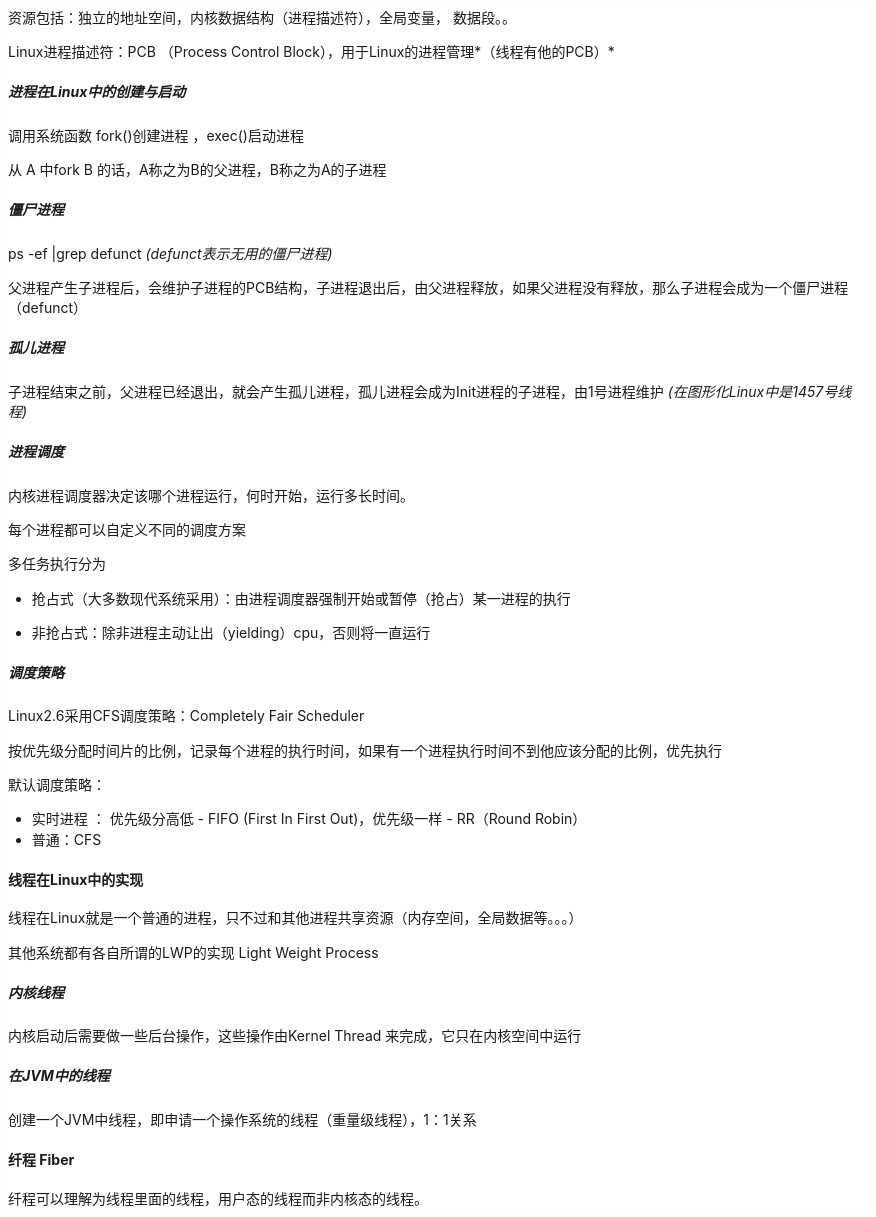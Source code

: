 资源包括：独立的地址空间，内核数据结构（进程描述符），全局变量， 数据段。。

Linux进程描述符：PCB （Process Control Block），用于Linux的进程管理*（线程有他的PCB）*

##### 进程在Linux中的创建与启动

调用系统函数  fork()创建进程 ，exec()启动进程

从 A 中fork B 的话，A称之为B的父进程，B称之为A的子进程

##### 僵尸进程

ps -ef |grep defunct    *(defunct表示无用的僵尸进程)*

父进程产生子进程后，会维护子进程的PCB结构，子进程退出后，由父进程释放，如果父进程没有释放，那么子进程会成为一个僵尸进程（defunct）

##### 孤儿进程

子进程结束之前，父进程已经退出，就会产生孤儿进程，孤儿进程会成为Init进程的子进程，由1号进程维护 *(在图形化Linux中是1457号线程)*

##### 进程调度

内核进程调度器决定该哪个进程运行，何时开始，运行多长时间。

每个进程都可以自定义不同的调度方案

多任务执行分为

- 抢占式（大多数现代系统采用）：由进程调度器强制开始或暂停（抢占）某一进程的执行

- 非抢占式：除非进程主动让出（yielding）cpu，否则将一直运行

##### 调度策略

Linux2.6采用CFS调度策略：Completely Fair Scheduler

按优先级分配时间片的比例，记录每个进程的执行时间，如果有一个进程执行时间不到他应该分配的比例，优先执行

默认调度策略：

- 实时进程 ： 优先级分高低 - FIFO (First In First Out)，优先级一样 - RR（Round Robin）
-  普通：CFS

#### 线程在Linux中的实现

线程在Linux就是一个普通的进程，只不过和其他进程共享资源（内存空间，全局数据等。。。）

其他系统都有各自所谓的LWP的实现 Light Weight Process

##### 内核线程

内核启动后需要做一些后台操作，这些操作由Kernel Thread 来完成，它只在内核空间中运行

##### 在JVM中的线程 

创建一个JVM中线程，即申请一个操作系统的线程（重量级线程），1：1关系



#### 纤程 Fiber

纤程可以理解为线程里面的线程，用户态的线程而非内核态的线程。
